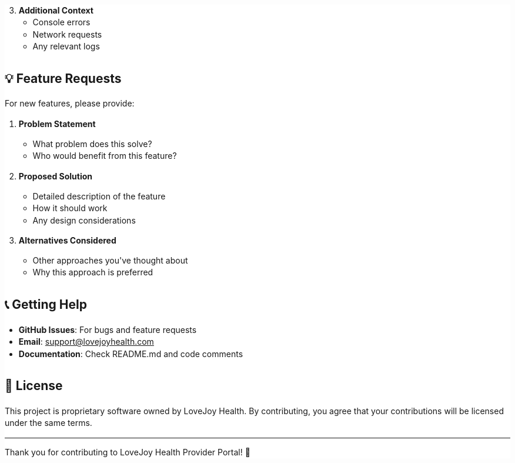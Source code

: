 3. **Additional Context**
   - Console errors
   - Network requests
   - Any relevant logs

## 💡 Feature Requests

For new features, please provide:

1. **Problem Statement**
   - What problem does this solve?
   - Who would benefit from this feature?

2. **Proposed Solution**
   - Detailed description of the feature
   - How it should work
   - Any design considerations

3. **Alternatives Considered**
   - Other approaches you've thought about
   - Why this approach is preferred

## 📞 Getting Help

- **GitHub Issues**: For bugs and feature requests
- **Email**: support@lovejoyhealth.com
- **Documentation**: Check README.md and code comments

## 📄 License

This project is proprietary software owned by LoveJoy Health. By contributing, you agree that your contributions will be licensed under the same terms.

---

Thank you for contributing to LoveJoy Health Provider Portal! 🙏